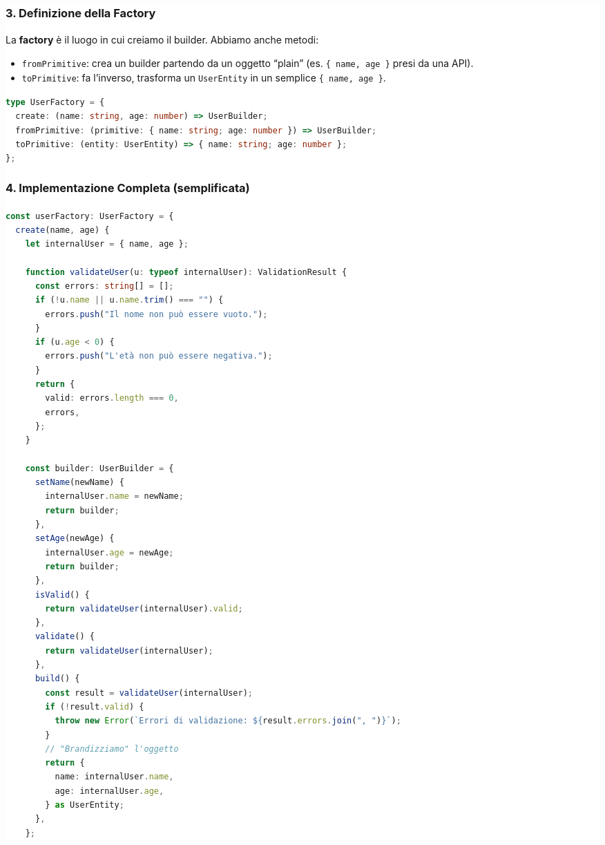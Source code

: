 ### 3. Definizione della Factory

La **factory** è il luogo in cui creiamo il builder. Abbiamo anche metodi:

- `fromPrimitive`: crea un builder partendo da un oggetto “plain” (es. `{ name, age }` presi da una API).
- `toPrimitive`: fa l’inverso, trasforma un `UserEntity` in un semplice `{ name, age }`.

```ts
type UserFactory = {
  create: (name: string, age: number) => UserBuilder;
  fromPrimitive: (primitive: { name: string; age: number }) => UserBuilder;
  toPrimitive: (entity: UserEntity) => { name: string; age: number };
};
```

### 4. Implementazione Completa (semplificata)

```ts
const userFactory: UserFactory = {
  create(name, age) {
    let internalUser = { name, age };

    function validateUser(u: typeof internalUser): ValidationResult {
      const errors: string[] = [];
      if (!u.name || u.name.trim() === "") {
        errors.push("Il nome non può essere vuoto.");
      }
      if (u.age < 0) {
        errors.push("L'età non può essere negativa.");
      }
      return {
        valid: errors.length === 0,
        errors,
      };
    }

    const builder: UserBuilder = {
      setName(newName) {
        internalUser.name = newName;
        return builder;
      },
      setAge(newAge) {
        internalUser.age = newAge;
        return builder;
      },
      isValid() {
        return validateUser(internalUser).valid;
      },
      validate() {
        return validateUser(internalUser);
      },
      build() {
        const result = validateUser(internalUser);
        if (!result.valid) {
          throw new Error(`Errori di validazione: ${result.errors.join(", ")}`);
        }
        // "Brandizziamo" l'oggetto
        return {
          name: internalUser.name,
          age: internalUser.age,
        } as UserEntity;
      },
    };

```